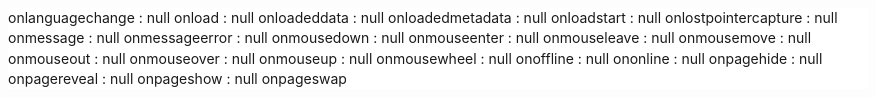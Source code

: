 onlanguagechange
: 
null
onload
: 
null
onloadeddata
: 
null
onloadedmetadata
: 
null
onloadstart
: 
null
onlostpointercapture
: 
null
onmessage
: 
null
onmessageerror
: 
null
onmousedown
: 
null
onmouseenter
: 
null
onmouseleave
: 
null
onmousemove
: 
null
onmouseout
: 
null
onmouseover
: 
null
onmouseup
: 
null
onmousewheel
: 
null
onoffline
: 
null
ononline
: 
null
onpagehide
: 
null
onpagereveal
: 
null
onpageshow
: 
null
onpageswap